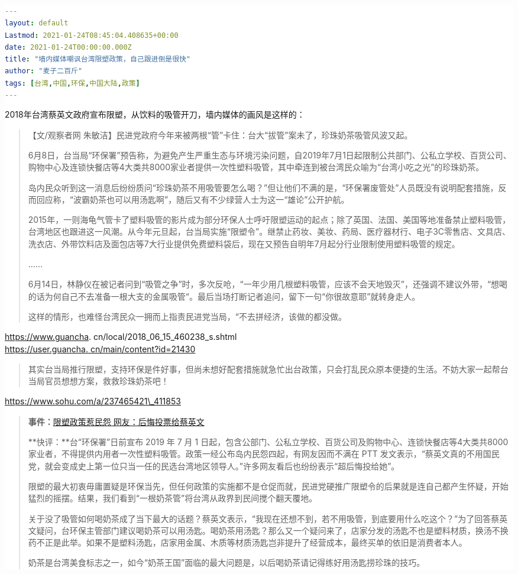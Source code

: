 ```yaml
---
layout: default
Lastmod: 2021-01-24T08:45:04.408635+00:00
date: 2021-01-24T00:00:00.000Z
title: "墙内媒体嘲讽台湾限塑政策，自己跟进倒是很快"
author: "麦子二百斤"
tags: [台湾,中国,环保,中国大陆,政策]
---
```


2018年台湾蔡英文政府宣布限塑，从饮料的吸管开刀，墙内媒体的画风是这样的：  

> 【文/观察者网 朱敏洁】民进党政府今年来被两根“管”卡住：台大“拔管”案未了，珍珠奶茶吸管风波又起。  
>   
> 6月8日，台当局“环保署”预告称，为避免产生严重生态与环境污染问题，自2019年7月1日起限制公共部门、公私立学校、百货公司、购物中心及连锁快餐店等4大类共8000家业者提供一次性塑料吸管，其中牵连到被台湾民众喻为“台湾小吃之光”的珍珠奶茶。  
>   
> 岛内民众听到这一消息后纷纷质问“珍珠奶茶不用吸管要怎么喝？”但让他们不满的是，“环保署废管处”人员既没有说明配套措施，反而回应称，“波霸奶茶也可以用汤匙啊”，随后又有不少绿营人士为这一“雄论”公开护航。  
>   
> 2015年，一则海龟气管卡了塑料吸管的影片成为部分环保人士呼吁限塑运动的起点；除了英国、法国、美国等地准备禁止塑料吸管，台湾地区也跟进这一风潮。从今年元旦起，台当局实施“限塑令”。继禁止药妆、美妆、药局、医疗器材行、电子3C零售店、文具店、洗衣店、外带饮料店及面包店等7大行业提供免费塑料袋后，现在又预告自明年7月起分行业限制使用塑料吸管的规定。  
>   
>   
> ……  
>   
> 6月14日，林静仪在被记者问到“吸管之争”时，多次反呛，“一年少用几根塑料吸管，应该不会天地毁灭”，还强调不建议外带，“想喝的话为何自己不去准备一根大支的金属吸管“。最后当场打断记者追问，留下一句“你很故意耶”就转身走人。  
>   
> 这样的情形，也难怪台湾民众一拥而上指责民进党当局，“不去拼经济，该做的都没做。  
>   
>   

  
https://www.guancha. cn/local/2018\_06\_15\_460238\_s.shtml  
[https://user.guancha. cn/main/content?id=21430]( "https://user.guancha.")  

> 其实台当局推行限塑，支持环保是件好事，但尚未想好配套措施就急忙出台政策，只会打乱民众原本便捷的生活。不妨大家一起帮台当局官员想想方案，救救珍珠奶茶吧！

  
https://www.sohu.com/a/237465421\_411853  
  

> **事件：**[限塑政策惹民怨 网友：后悔投票给蔡英文]( "http://www.huaxia.com/jjtw/rdrw/2018/06/5780267.html")  
>   
> **快评：**台“环保署”日前宣布 2019 年 7 月 1 日起，包含公部门、公私立学校、百货公司及购物中心、连锁快餐店等4大类共8000家业者，不得提供内用者一次性塑料吸管。政策一经公布岛内民怨四起，有网友因而不满在 PTT 发文表示，“蔡英文真的不用国民党，就会变成史上第一位只当一任的民选台湾地区领导人。”许多网友看后也纷纷表示“超后悔投给她”。  
>   
> 限塑的最大初衷毋庸置疑是环保当先，但任何政策的实施都不是仓促而就，民进党硬推广限塑令的后果就是连自己都产生怀疑，开始猛烈的摇摆。结果，我们看到“一根奶茶管”将台湾从政界到民间搅个翻天覆地。  
>   
> 关于没了吸管如何喝奶茶成了当下最大的话题？蔡英文表示，“我现在还想不到，若不用吸管，到底要用什么吃这个？”为了回答蔡英文疑问，台环保主管部门建议喝奶茶可以用汤匙。喝奶茶用汤匙？那么又一个疑问来了，店家分发的汤匙不也是塑料材质，换汤不换药不正是此举。如果不是塑料汤匙，店家用金属、木质等材质汤匙岂非提升了经营成本，最终买单的依旧是消费者本人。  
>   
> 奶茶是台湾美食标志之一，如今“奶茶王国”面临的最大问题是，以后喝奶茶请记得练好用汤匙捞珍珠的技巧。
